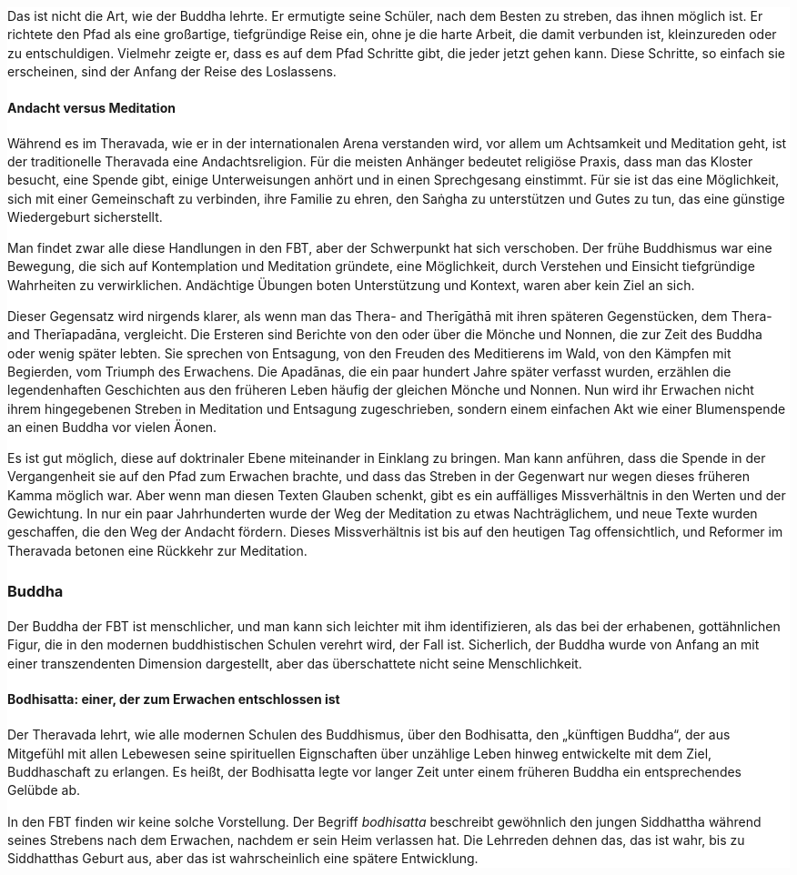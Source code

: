 Das ist nicht die Art, wie der Buddha lehrte. Er ermutigte seine Schüler, nach dem Besten zu streben, das ihnen möglich ist. Er richtete den Pfad als eine großartige, tiefgründige Reise ein, ohne je die harte Arbeit, die damit verbunden ist, kleinzureden oder zu entschuldigen. Vielmehr zeigte er, dass es auf dem Pfad Schritte gibt, die jeder jetzt gehen kann. Diese Schritte, so einfach sie erscheinen, sind der Anfang der Reise des Loslassens.

#### Andacht versus Meditation

Während es im Theravada, wie er in der internationalen Arena verstanden wird, vor allem um Achtsamkeit und Meditation geht, ist der traditionelle Theravada eine Andachtsreligion. Für die meisten Anhänger bedeutet religiöse Praxis, dass man das Kloster besucht, eine Spende gibt, einige Unterweisungen anhört und in einen Sprechgesang einstimmt. Für sie ist das eine Möglichkeit, sich mit einer Gemeinschaft zu verbinden, ihre Familie zu ehren, den Saṅgha zu unterstützen und Gutes zu tun, das eine günstige Wiedergeburt sicherstellt.

Man findet zwar alle diese Handlungen in den FBT, aber der Schwerpunkt hat sich verschoben. Der frühe Buddhismus war eine Bewegung, die sich auf Kontemplation und Meditation gründete, eine Möglichkeit, durch Verstehen und Einsicht tiefgründige Wahrheiten zu verwirklichen. Andächtige Übungen boten Unterstützung und Kontext, waren aber kein Ziel an sich.

Dieser Gegensatz wird nirgends klarer, als wenn man das Thera- and Therīgāthā mit ihren späteren Gegenstücken, dem Thera- and Therīapadāna, vergleicht. Die Ersteren sind Berichte von den oder über die Mönche und Nonnen, die zur Zeit des Buddha oder wenig später lebten. Sie sprechen von Entsagung, von den Freuden des Meditierens im Wald, von den Kämpfen mit Begierden, vom Triumph des Erwachens. Die Apadānas, die ein paar hundert Jahre später verfasst wurden, erzählen die legendenhaften Geschichten aus den früheren Leben häufig der gleichen Mönche und Nonnen. Nun wird ihr Erwachen nicht ihrem hingegebenen Streben in Meditation und Entsagung zugeschrieben, sondern einem einfachen Akt wie einer Blumenspende an einen Buddha vor vielen Äonen.

Es ist gut möglich, diese auf doktrinaler Ebene miteinander in Einklang zu bringen. Man kann anführen, dass die Spende in der Vergangenheit sie auf den Pfad zum Erwachen brachte, und dass das Streben in der Gegenwart nur wegen dieses früheren Kamma möglich war. Aber wenn man diesen Texten Glauben schenkt, gibt es ein auffälliges Missverhältnis in den Werten und der Gewichtung. In nur ein paar Jahrhunderten wurde der Weg der Meditation zu etwas Nachträglichem, und neue Texte wurden geschaffen, die den Weg der Andacht fördern. Dieses Missverhältnis ist bis auf den heutigen Tag offensichtlich, und Reformer im Theravada betonen eine Rückkehr zur Meditation.

### Buddha

Der Buddha der FBT ist menschlicher, und man kann sich leichter mit ihm identifizieren, als das bei der erhabenen, gottähnlichen Figur, die in den modernen buddhistischen Schulen verehrt wird, der Fall ist. Sicherlich, der Buddha wurde von Anfang an mit einer transzendenten Dimension dargestellt, aber das überschattete nicht seine Menschlichkeit.

#### Bodhisatta: einer, der zum Erwachen entschlossen ist

Der Theravada lehrt, wie alle modernen Schulen des Buddhismus, über den Bodhisatta, den „künftigen Buddha“, der aus Mitgefühl mit allen Lebewesen seine spirituellen Eignschaften über unzählige Leben hinweg entwickelte mit dem Ziel, Buddhaschaft zu erlangen. Es heißt, der Bodhisatta legte vor langer Zeit unter einem früheren Buddha ein entsprechendes Gelübde ab.

In den FBT finden wir keine solche Vorstellung. Der Begriff *bodhisatta* beschreibt gewöhnlich den jungen Siddhattha während seines Strebens nach dem Erwachen, nachdem er sein Heim verlassen hat. Die Lehrreden dehnen das, das ist wahr, bis zu Siddhatthas Geburt aus, aber das ist wahrscheinlich eine spätere Entwicklung.
